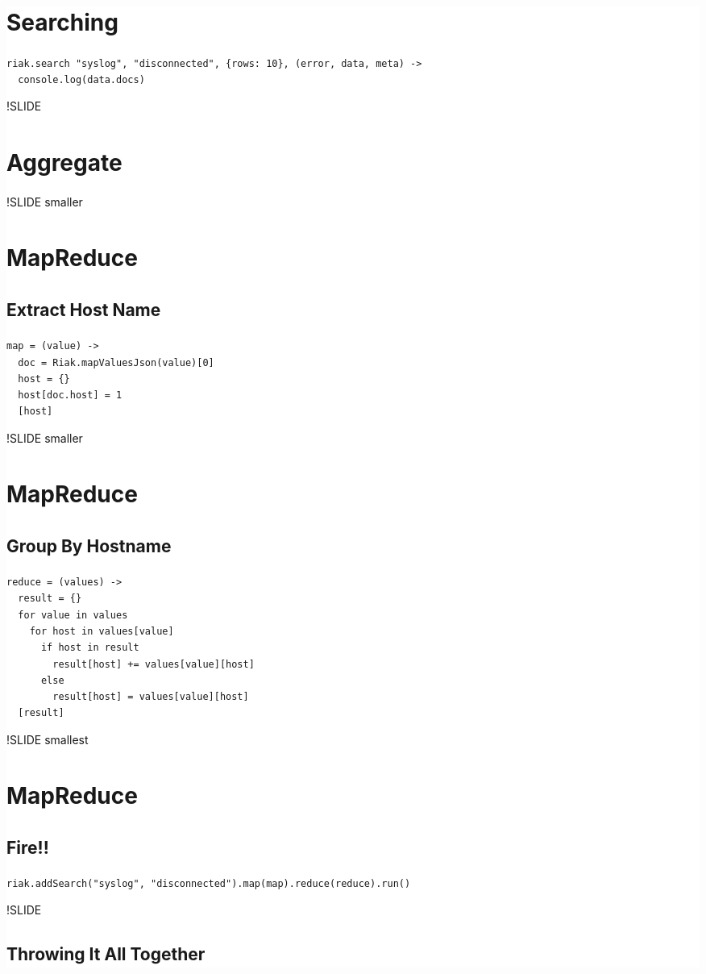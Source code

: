 # Searching #

    riak.search "syslog", "disconnected", {rows: 10}, (error, data, meta) ->
      console.log(data.docs)

!SLIDE

# Aggregate #

!SLIDE smaller

# MapReduce #
## Extract Host Name ##

    map = (value) ->
      doc = Riak.mapValuesJson(value)[0]
      host = {}
      host[doc.host] = 1
      [host]

!SLIDE smaller

# MapReduce #
## Group By Hostname ##

    reduce = (values) ->
      result = {}
      for value in values
        for host in values[value]
          if host in result
            result[host] += values[value][host]
          else
            result[host] = values[value][host]
      [result]

!SLIDE smallest

# MapReduce #
## Fire!! ##

    riak.addSearch("syslog", "disconnected").map(map).reduce(reduce).run()

!SLIDE

## Throwing It All Together ##

